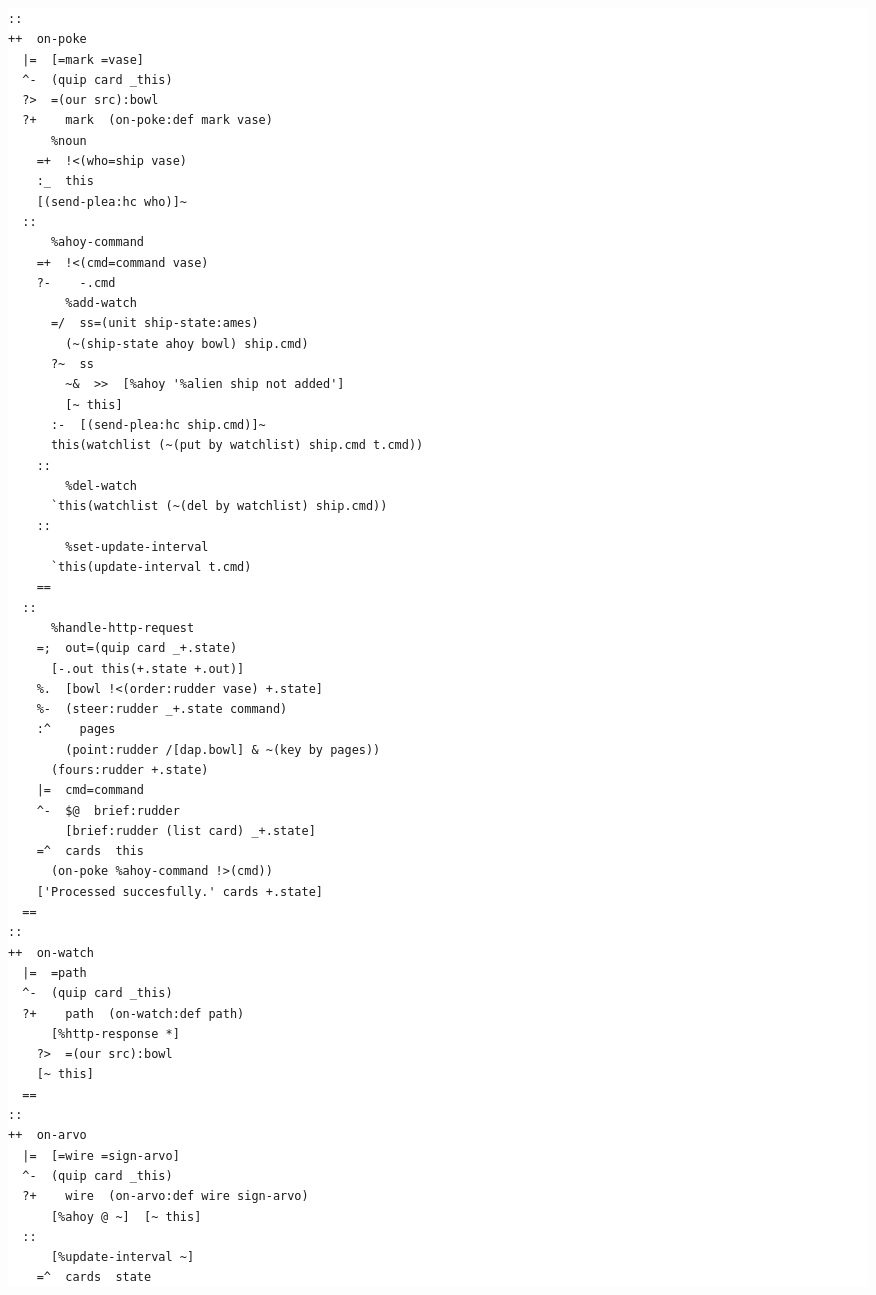```hoon {% copy=true, mode="collapse" %}
::
++  on-poke
  |=  [=mark =vase]
  ^-  (quip card _this)
  ?>  =(our src):bowl
  ?+    mark  (on-poke:def mark vase)
      %noun
    =+  !<(who=ship vase)
    :_  this
    [(send-plea:hc who)]~
  ::
      %ahoy-command
    =+  !<(cmd=command vase)
    ?-    -.cmd
        %add-watch
      =/  ss=(unit ship-state:ames)
        (~(ship-state ahoy bowl) ship.cmd)
      ?~  ss
        ~&  >>  [%ahoy '%alien ship not added']
        [~ this]
      :-  [(send-plea:hc ship.cmd)]~
      this(watchlist (~(put by watchlist) ship.cmd t.cmd))
    ::
        %del-watch
      `this(watchlist (~(del by watchlist) ship.cmd))
    ::
        %set-update-interval  
      `this(update-interval t.cmd)
    ==
  ::
      %handle-http-request
    =;  out=(quip card _+.state)
      [-.out this(+.state +.out)]
    %.  [bowl !<(order:rudder vase) +.state]
    %-  (steer:rudder _+.state command)
    :^    pages
        (point:rudder /[dap.bowl] & ~(key by pages))
      (fours:rudder +.state)
    |=  cmd=command
    ^-  $@  brief:rudder
        [brief:rudder (list card) _+.state]
    =^  cards  this
      (on-poke %ahoy-command !>(cmd))
    ['Processed succesfully.' cards +.state]
  ==
::
++  on-watch
  |=  =path
  ^-  (quip card _this)
  ?+    path  (on-watch:def path)
      [%http-response *]
    ?>  =(our src):bowl
    [~ this]
  ==
::
++  on-arvo
  |=  [=wire =sign-arvo]
  ^-  (quip card _this)
  ?+    wire  (on-arvo:def wire sign-arvo)
      [%ahoy @ ~]  [~ this]
  ::
      [%update-interval ~]
    =^  cards  state
```